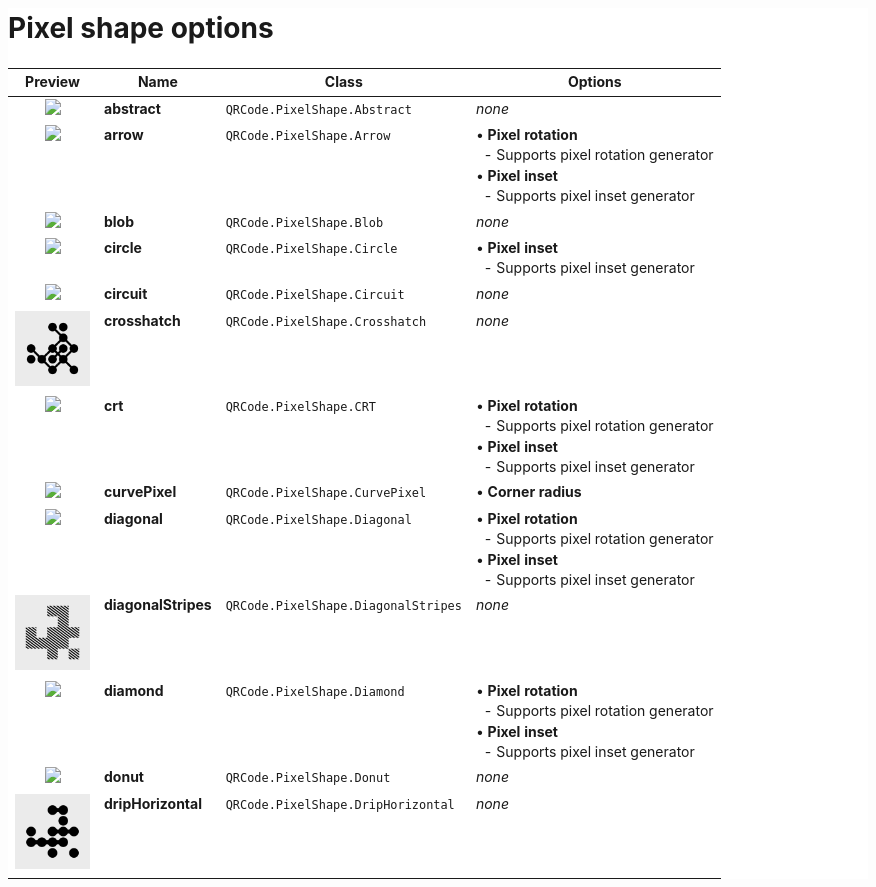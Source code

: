 # Pixel shape options

|  Preview  |  Name  | Class |  Options  | 
|:-------------:|-----------|---------|---------|
| <a href="../../Art/images/data_abstract.png"><img src="../../Art/images/data_abstract.png" width="75" /></a> | __abstract__ | `QRCode.PixelShape.Abstract` | _none_ |
| <a href="../../Art/images/data_arrow.png"><img src="../../Art/images/data_arrow.png" width="75" /></a> | __arrow__ | `QRCode.PixelShape.Arrow` | • __Pixel rotation__<br/>&nbsp;&nbsp;- Supports pixel rotation generator<br/>• __Pixel inset__<br/>&nbsp;&nbsp;- Supports pixel inset generator<br/> |
| <a href="../../Art/images/data_blob.png"><img src="../../Art/images/data_blob.png" width="75" /></a> | __blob__ | `QRCode.PixelShape.Blob` | _none_ |
| <a href="../../Art/images/data_circle.png"><img src="../../Art/images/data_circle.png" width="75" /></a> | __circle__ | `QRCode.PixelShape.Circle` | • __Pixel inset__<br/>&nbsp;&nbsp;- Supports pixel inset generator<br/> |
| <a href="../../Art/images/data_circuit.png"><img src="../../Art/images/data_circuit.png" width="75" /></a> | __circuit__ | `QRCode.PixelShape.Circuit` | _none_ |
| <a href="../../Art/images/data_crosshatch.png"><img src="../../Art/images/data_crosshatch.png" width="75" /></a> | __crosshatch__ | `QRCode.PixelShape.Crosshatch` | _none_ |
| <a href="../../Art/images/data_crt.png"><img src="../../Art/images/data_crt.png" width="75" /></a> | __crt__ | `QRCode.PixelShape.CRT` | • __Pixel rotation__<br/>&nbsp;&nbsp;- Supports pixel rotation generator<br/>• __Pixel inset__<br/>&nbsp;&nbsp;- Supports pixel inset generator<br/> |
| <a href="../../Art/images/data_curvePixel.png"><img src="../../Art/images/data_curvePixel.png" width="75" /></a> | __curvePixel__ | `QRCode.PixelShape.CurvePixel` | • __Corner radius__<br/> |
| <a href="../../Art/images/data_diagonal.png"><img src="../../Art/images/data_diagonal.png" width="75" /></a> | __diagonal__ | `QRCode.PixelShape.Diagonal` | • __Pixel rotation__<br/>&nbsp;&nbsp;- Supports pixel rotation generator<br/>• __Pixel inset__<br/>&nbsp;&nbsp;- Supports pixel inset generator<br/> |
| <a href="../../Art/images/data_diagonalStripes.png"><img src="../../Art/images/data_diagonalStripes.png" width="75" /></a> | __diagonalStripes__ | `QRCode.PixelShape.DiagonalStripes` | _none_ |
| <a href="../../Art/images/data_diamond.png"><img src="../../Art/images/data_diamond.png" width="75" /></a> | __diamond__ | `QRCode.PixelShape.Diamond` | • __Pixel rotation__<br/>&nbsp;&nbsp;- Supports pixel rotation generator<br/>• __Pixel inset__<br/>&nbsp;&nbsp;- Supports pixel inset generator<br/> |
| <a href="../../Art/images/data_donut.png"><img src="../../Art/images/data_donut.png" width="75" /></a> | __donut__ | `QRCode.PixelShape.Donut` | _none_ |
| <a href="../../Art/images/data_dripHorizontal.png"><img src="../../Art/images/data_dripHorizontal.png" width="75" /></a> | __dripHorizontal__ | `QRCode.PixelShape.DripHorizontal` | _none_ |